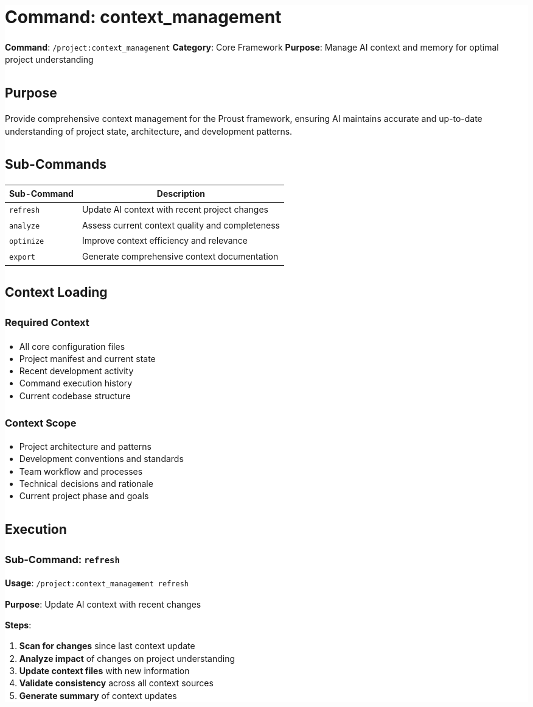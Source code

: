 # Command: context_management

**Command**: `/project:context_management`
**Category**: Core Framework
**Purpose**: Manage AI context and memory for optimal project understanding

## Purpose

Provide comprehensive context management for the Proust framework, ensuring AI maintains accurate and up-to-date understanding of project state, architecture, and development patterns.

## Sub-Commands

| Sub-Command | Description |
|-------------|-------------|
| `refresh` | Update AI context with recent project changes |
| `analyze` | Assess current context quality and completeness |
| `optimize` | Improve context efficiency and relevance |
| `export` | Generate comprehensive context documentation |

## Context Loading

### Required Context
- All core configuration files
- Project manifest and current state
- Recent development activity
- Command execution history
- Current codebase structure

### Context Scope
- Project architecture and patterns
- Development conventions and standards
- Team workflow and processes
- Technical decisions and rationale
- Current project phase and goals

## Execution

### Sub-Command: `refresh`

**Usage**: `/project:context_management refresh`

**Purpose**: Update AI context with recent changes

**Steps**:
1. **Scan for changes** since last context update
2. **Analyze impact** of changes on project understanding
3. **Update context files** with new information
4. **Validate consistency** across all context sources
5. **Generate summary** of context updates
